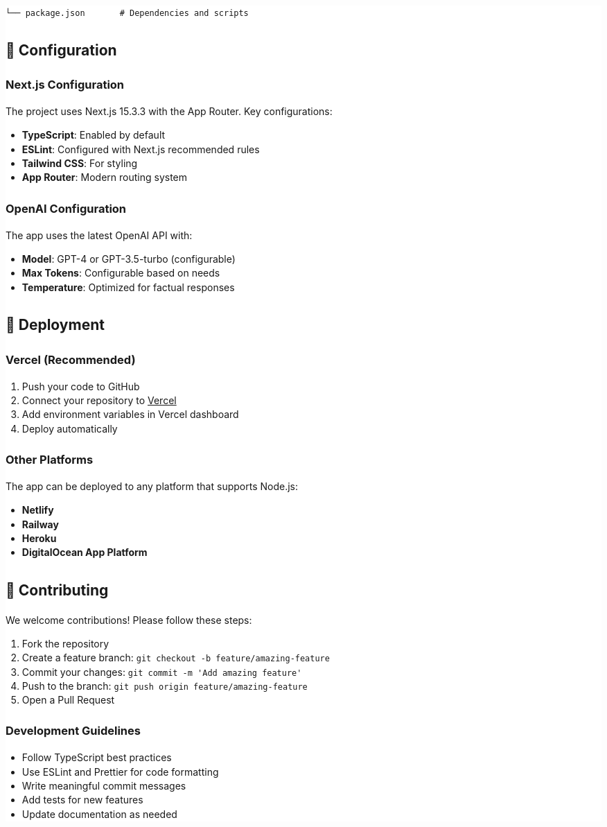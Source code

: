 ```
└── package.json       # Dependencies and scripts
```

## 🔧 Configuration

### Next.js Configuration

The project uses Next.js 15.3.3 with the App Router. Key configurations:

- **TypeScript**: Enabled by default
- **ESLint**: Configured with Next.js recommended rules
- **Tailwind CSS**: For styling
- **App Router**: Modern routing system

### OpenAI Configuration

The app uses the latest OpenAI API with:
- **Model**: GPT-4 or GPT-3.5-turbo (configurable)
- **Max Tokens**: Configurable based on needs
- **Temperature**: Optimized for factual responses

## 🚀 Deployment

### Vercel (Recommended)

1. Push your code to GitHub
2. Connect your repository to [Vercel](https://vercel.com)
3. Add environment variables in Vercel dashboard
4. Deploy automatically

### Other Platforms

The app can be deployed to any platform that supports Node.js:
- **Netlify**
- **Railway**
- **Heroku**
- **DigitalOcean App Platform**

## 🤝 Contributing

We welcome contributions! Please follow these steps:

1. Fork the repository
2. Create a feature branch: `git checkout -b feature/amazing-feature`
3. Commit your changes: `git commit -m 'Add amazing feature'`
4. Push to the branch: `git push origin feature/amazing-feature`
5. Open a Pull Request

### Development Guidelines

- Follow TypeScript best practices
- Use ESLint and Prettier for code formatting
- Write meaningful commit messages
- Add tests for new features
- Update documentation as needed

